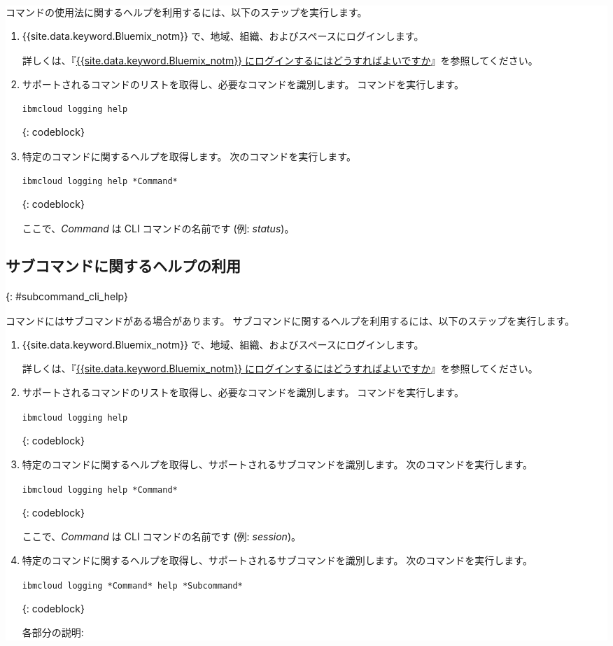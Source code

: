 コマンドの使用法に関するヘルプを利用するには、以下のステップを実行します。

1. {{site.data.keyword.Bluemix_notm}} で、地域、組織、およびスペースにログインします。 

    詳しくは、『[{{site.data.keyword.Bluemix_notm}} にログインするにはどうすればよいですか](/docs/services/CloudLogAnalysis/qa?topic=cloudloganalysis-cli_qa#login)』を参照してください。
    
2. サポートされるコマンドのリストを取得し、必要なコマンドを識別します。 コマンドを実行します。

    ```
    ibmcloud logging help 
    ```
    {: codeblock}

3. 特定のコマンドに関するヘルプを取得します。 次のコマンドを実行します。

    ```
    ibmcloud logging help *Command*
    ```
    {: codeblock}
    
    ここで、*Command* は CLI コマンドの名前です (例: *status*)。



## サブコマンドに関するヘルプの利用
{: #subcommand_cli_help}

コマンドにはサブコマンドがある場合があります。 サブコマンドに関するヘルプを利用するには、以下のステップを実行します。

1. {{site.data.keyword.Bluemix_notm}} で、地域、組織、およびスペースにログインします。 

    詳しくは、『[{{site.data.keyword.Bluemix_notm}} にログインするにはどうすればよいですか](/docs/services/CloudLogAnalysis/qa?topic=cloudloganalysis-cli_qa#login)』を参照してください。
    
2. サポートされるコマンドのリストを取得し、必要なコマンドを識別します。 コマンドを実行します。

    ```
    ibmcloud logging help 
    ```
    {: codeblock}

3. 特定のコマンドに関するヘルプを取得し、サポートされるサブコマンドを識別します。 次のコマンドを実行します。

    ```
    ibmcloud logging help *Command*
    ```
    {: codeblock}
    
    ここで、*Command* は CLI コマンドの名前です (例: *session*)。

4. 特定のコマンドに関するヘルプを取得し、サポートされるサブコマンドを識別します。 次のコマンドを実行します。

    ```
    ibmcloud logging *Command* help *Subcommand*
    ```
    {: codeblock}
    
    各部分の説明: 
    
